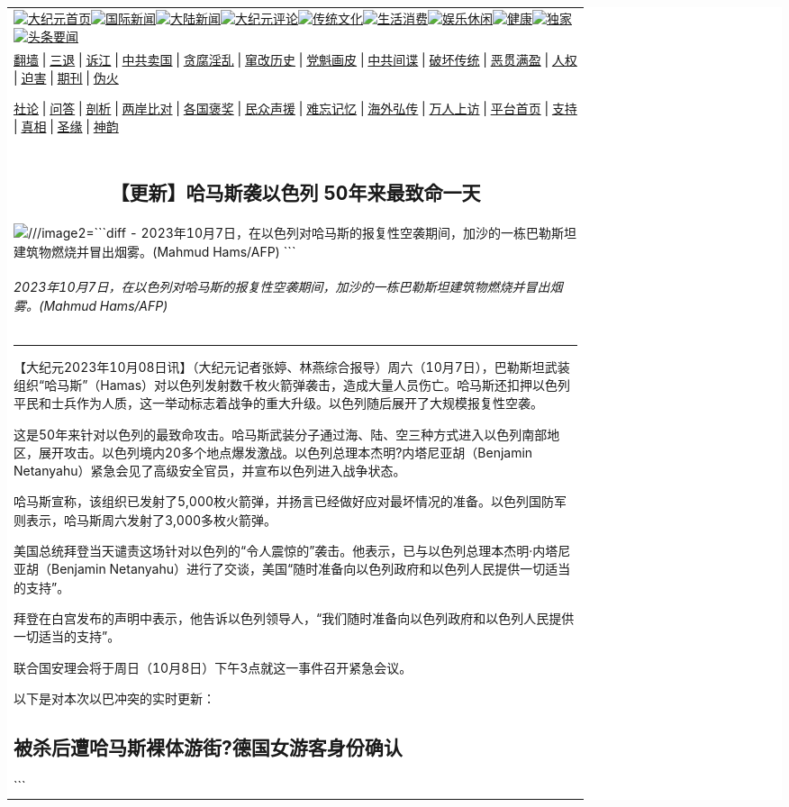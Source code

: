<a name="1" id="1" target="_blank"></a><span id="1"></span>
<table align=center border="0"><tr><td colspan="2" VALIGN=TOP><a href="https://github.com/19920513/djy/blob/master/gb/nf1351518.md#1"><img src="https://raw.githubusercontent.com/19920513/www/master/t/djy/1.jpg" title="大纪元首页" alt="大纪元首页"></a><a href="https://github.com/19920513/djy/blob/master/gb/n24hr.md#1"><img src="https://raw.githubusercontent.com/19920513/www/master/t/djy/3.jpg" title="国际新闻" alt="国际新闻"></a><a href="https://github.com/19920513/djy/blob/master/gb/nsc413.md#1"><img src="https://raw.githubusercontent.com/19920513/www/master/t/djy/4.jpg" title="大陆新闻" alt="大陆新闻"></a><a href="https://github.com/19920513/djy/blob/master/gb/news392.md#1"><img src="https://raw.githubusercontent.com/19920513/www/master/t/djy/5.jpg" title="大纪元评论" alt="大纪元评论"></a><a href="https://github.com/19920513/djy/blob/master/gb/news2007.md#1"><img src="https://raw.githubusercontent.com/19920513/www/master/t/djy/6.jpg" title="传统文化" alt="传统文化"></a><a href="https://github.com/19920513/djy/blob/master/gb/news2008.md#1"><img src="https://raw.githubusercontent.com/19920513/www/master/t/djy/7.jpg" title="生活消费" alt="生活消费"></a><a href="https://github.com/19920513/djy/blob/master/gb/ncyule.md#1"><img src="https://raw.githubusercontent.com/19920513/www/master/t/djy/8.jpg" title="娱乐休闲" alt="娱乐休闲"></a><a href="https://github.com/19920513/djy/blob/master/gb/nsc1002.md#1"><img src="https://raw.githubusercontent.com/19920513/www/master/t/djy/9.jpg" title="健康" alt="健康"></a><a href="https://github.com/19920513/djy/blob/master/gb/nf6092.md#1"><img src="https://raw.githubusercontent.com/19920513/www/master/t/djy/10a.jpg" title="独家" alt="独家"></a><a href="https://github.com/19920513/djy/blob/master/gb/nf4514.md#1"><img src="https://raw.githubusercontent.com/19920513/www/master/t/djy/12a.jpg" title="头条要闻" alt="头条要闻"></a></td></tr>
<tr><td colspan="2" VALIGN=TOP><a target="_blank" href="https://github.com/19920513/www/blob/master/README.md?zsrh#1">翻墙</a> | <a target="_blank" href="https://github.com/19920513/djy/blob/master/gb/nf5657.md#1">三退</a> | <a target="_blank" href="https://github.com/19920513/djy/blob/master/gb/nf6124.md#1">诉江</a> | <a target="_blank" href="https://github.com/19920513/djy/blob/master/gb/nf1176117.md#1">中共卖国</a> | <a target="_blank" href="https://github.com/19920513/djy/blob/master/gb/nf5773.md#1">贪腐淫乱</a> | <a target="_blank" href="https://github.com/19920513/djy/blob/master/gb/nf1176115.md#1">窜改历史</a> | <a target="_blank" href="https://github.com/19920513/djy/blob/master/gb/nf1176107.md#1">党魁画皮</a> | <a target="_blank" href="https://github.com/19920513/djy/blob/master/gb/nf1320400.md#1">中共间谍</a> | <a target="_blank" href="https://github.com/19920513/djy/blob/master/gb/nf1176114.md#1">破坏传统</a> | <a target="_blank" href="https://github.com/19920513/ntdtv/blob/master/gb/prog447_1.md#1">恶贯满盈</a> | <a target="_blank" href="https://github.com/19920513/djy/blob/master/gb/ncid278.md#1">人权</a> | <a target="_blank" href="https://github.com/19920513/djy/blob/master/gb/nf1176111.md#1">迫害</a> | <a target="_blank" href="https://gitlab.com/szzdlab/mh-qikan/blob/master/README.md#1">期刊</a> | <a target="_blank" href="https://github.com/19920513/djy/blob/master/gb/nf5562.md#1">伪火</a></p><p><a target="_blank" href="https://github.com/19920513/djy/blob/master/gb/9p.md#1">社论</a> | <a target="_blank" href="https://github.com/19920513/djy/blob/master/gb/nf4378.md#1">问答</a> | <a target="_blank" href="https://github.com/19920513/djy/blob/master/gb/nf5792.md#1">剖析</a> | <a target="_blank" href="https://github.com/19920513/djy/blob/master/gb/nf5735.md#1">两岸比对</a> | <a target="_blank" href="https://github.com/19920513/djy/blob/master/gb/nf6119.md#1">各国褒奖</a> | <a target="_blank" href="https://github.com/19920513/djy/blob/master/gb/nf6120.md#1">民众声援</a> | <a target="_blank" href="https://github.com/19920513/djy/blob/master/gb/nf1188594.md#1">难忘记忆</a> | <a target="_blank" href="https://github.com/19920513/djy/blob/master/gb/nf3180.md#1">海外弘传</a> | <a target="_blank" href="https://github.com/19920513/djy/blob/master/gb/nf5410.md#1">万人上访</a> | <a target="_blank" href="https://github.com/19920513/www/blob/master/README.md?zsrh#1">平台首页</a> | <a target="_blank" href="https://github.com/19920513/djy/blob/master/gb/nf4386.md#1">支持</a> | <a target="_blank" href="https://github.com/19920513/djy/blob/master/gb/nf4389.md#1">真相</a> | <a target="_blank" href="https://github.com/19920513/djy/blob/master/gb/nf5790.md#1">圣缘</a> | <a target="_blank" href="https://github.com/19920513/djy/blob/master/gb/nf4786.md#1">神韵</a></td></tr>
<tr><td VALIGN=TOP width="626"><h2 align=center>【更新】哈马斯袭以色列 50年来最致命一天</h2>
<img width="600" src="https://i.epochtimes.com/assets/uploads/2023/10/id14090446-000_33XQ6MD-600x400.jpg" />///image2=```diff
- 2023年10月7日，在以色列对哈马斯的报复性空袭期间，加沙的一栋巴勒斯坦建筑物燃烧并冒出烟雾。(Mahmud Hams/AFP)
```
<h6>2023年10月7日，在以色列对哈马斯的报复性空袭期间，加沙的一栋巴勒斯坦建筑物燃烧并冒出烟雾。(Mahmud Hams/AFP)
</h6>
<hr>
	<p>【大纪元2023年10月08日讯】（大纪元记者张婷、林燕综合报导）周六（10月7日），巴勒斯坦武装组织“<ahref="https://github.com/19920513/djy/blob/master/gb/tag/%E5%93%88%E9%A9%AC%E6%96%AF.md#1">哈马斯</a>”（Hamas）对<ahref="https://github.com/19920513/djy/blob/master/gb/tag/%E4%BB%A5%E8%89%B2%E5%88%97.md#1">以色列</a>发射数千枚火箭弹袭击，造成大量人员伤亡。<ahref="https://github.com/19920513/djy/blob/master/gb/tag/%E5%93%88%E9%A9%AC%E6%96%AF.md#1">哈马斯</a>还扣押以色列平民和士兵作为人质，这一举动标志着战争的重大升级。以色列随后展开了大规模报复性空袭。</p>
<p>这是50年来针对<ahref="https://github.com/19920513/djy/blob/master/gb/tag/%E4%BB%A5%E8%89%B2%E5%88%97.md#1">以色列</a>的最致命攻击。哈马斯武装分子通过海、陆、空三种方式进入以色列南部地区，展开攻击。以色列境内20多个地点爆发激战。以色列总理本杰明?内塔尼亚胡（Benjamin Netanyahu）紧急会见了高级安全官员，并宣布以色列进入战争状态。</p>
<p>哈马斯宣称，该组织已发射了5,000枚火箭弹，并扬言已经做好应对最坏情况的准备。以色列国防军则表示，哈马斯周六发射了3,000多枚火箭弹。</p>
<p>美国总统拜登当天谴责这场针对以色列的“令人震惊的”袭击。他表示，已与以色列总理本杰明·内塔尼亚胡（Benjamin Netanyahu）进行了交谈，美国“随时准备向以色列政府和以色列人民提供一切适当的支持”。</p>
<p>拜登在白宫发布的声明中表示，他告诉以色列领导人，“我们随时准备向以色列政府和以色列人民提供一切适当的支持”。</p>
<p>联合国安理会将于周日（10月8日）下午3点就这一事件召开紧急会议。</p>
<p>以下是对本次以巴冲突的实时更新：</p>
<h2>被杀后遭哈马斯裸体游街?德国女游客身份确认</h2>
```